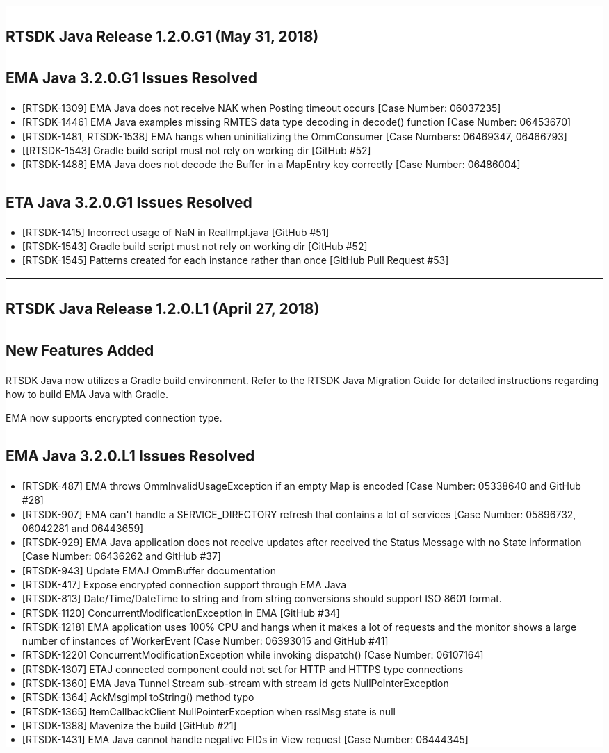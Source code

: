 -----------------------------------------
RTSDK Java Release 1.2.0.G1 (May 31, 2018)
-----------------------------------------

EMA Java 3.2.0.G1 Issues Resolved
---------------------------------
- [RTSDK-1309] EMA Java does not receive NAK when Posting timeout occurs [Case Number: 06037235]
- [RTSDK-1446] EMA Java examples missing RMTES data type decoding in decode() function [Case Number: 06453670]
- [RTSDK-1481, RTSDK-1538] EMA hangs when uninitializing the OmmConsumer [Case Numbers: 06469347, 06466793]
- [[RTSDK-1543] Gradle build script must not rely on working dir [GitHub #52]
- [RTSDK-1488] EMA Java does not decode the Buffer in a MapEntry key correctly [Case Number: 06486004]

ETA Java 3.2.0.G1 Issues Resolved
---------------------------------
- [RTSDK-1415] Incorrect usage of NaN in RealImpl.java [GitHub #51]
- [RTSDK-1543] Gradle build script must not rely on working dir [GitHub #52]
- [RTSDK-1545] Patterns created for each instance rather than once [GitHub Pull Request #53]

-------------------------------------------
RTSDK Java Release 1.2.0.L1 (April 27, 2018)
-------------------------------------------

New Features Added
------------------
RTSDK Java now utilizes a Gradle build environment. Refer to the RTSDK Java Migration Guide for detailed instructions regarding how to build EMA Java with Gradle.

EMA now supports encrypted connection type.

EMA Java 3.2.0.L1 Issues Resolved
---------------------------------
- [RTSDK-487] EMA throws OmmInvalidUsageException if an empty Map is encoded [Case Number: 05338640 and GitHub #28]
- [RTSDK-907] EMA can't handle a SERVICE_DIRECTORY refresh that contains a lot of services [Case Number: 05896732, 06042281 and 06443659]
- [RTSDK-929] EMA Java application does not receive updates after received the Status Message with no State information [Case  Number: 06436262 and GitHub #37]
- [RTSDK-943] Update EMAJ OmmBuffer documentation
- [RTSDK-417] Expose encrypted connection support through EMA Java
- [RTSDK-813] Date/Time/DateTime to string and from string conversions should support ISO 8601 format.
- [RTSDK-1120] ConcurrentModificationException in EMA [GitHub #34]
- [RTSDK-1218] EMA application uses 100% CPU and hangs when it makes a lot of requests and the monitor shows a large number of instances of WorkerEvent [Case  Number: 06393015 and GitHub #41]
- [RTSDK-1220] ConcurrentModificationException while invoking dispatch() [Case Number: 06107164]
- [RTSDK-1307] ETAJ connected component could not set for HTTP and HTTPS type connections
- [RTSDK-1360] EMA Java Tunnel Stream sub-stream with stream id gets NullPointerException
- [RTSDK-1364] AckMsgImpl toString() method typo
- [RTSDK-1365] ItemCallbackClient NullPointerException when rsslMsg state is null
- [RTSDK-1388] Mavenize the build [GitHub #21]
- [RTSDK-1431] EMA Java cannot handle negative FIDs in View request [Case Number: 06444345]
